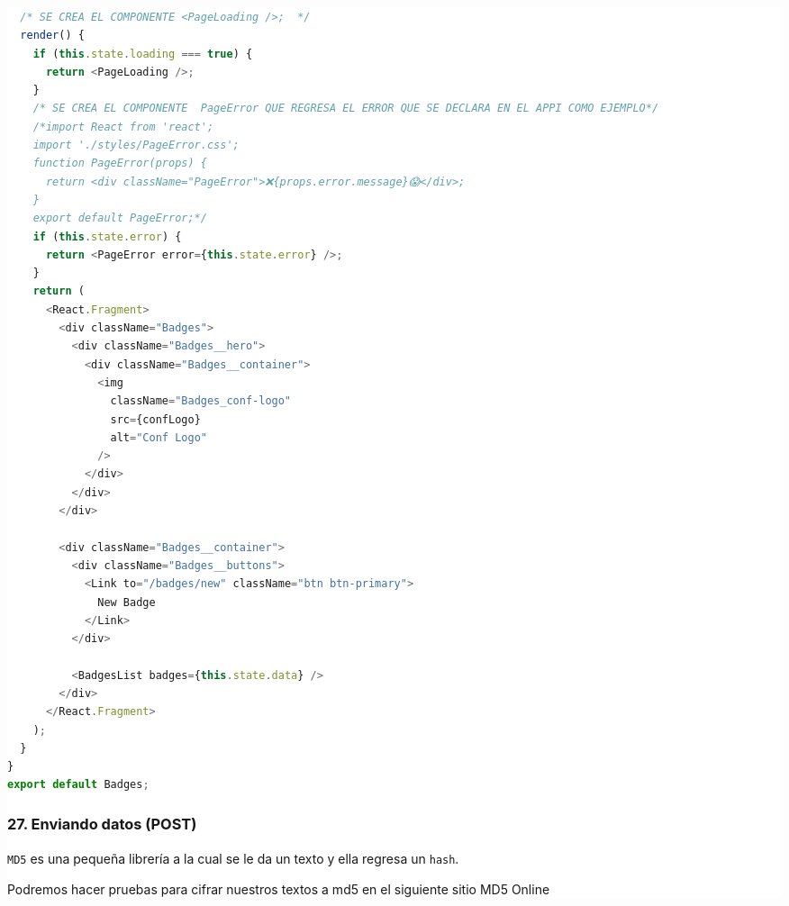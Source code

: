 ```js
  /* SE CREA EL COMPONENTE <PageLoading />;  */
  render() {
    if (this.state.loading === true) {
      return <PageLoading />;
    }
    /* SE CREA EL COMPONENTE  PageError QUE REGRESA EL ERROR QUE SE DECLARA EN EL APPI COMO EJEMPLO*/
    /*import React from 'react';
    import './styles/PageError.css';
    function PageError(props) {
      return <div className="PageError">❌{props.error.message}😱</div>;
    }
    export default PageError;*/
    if (this.state.error) {
      return <PageError error={this.state.error} />;
    }
    return (
      <React.Fragment>
        <div className="Badges">
          <div className="Badges__hero">
            <div className="Badges__container">
              <img
                className="Badges_conf-logo"
                src={confLogo}
                alt="Conf Logo"
              />
            </div>
          </div>
        </div>

        <div className="Badges__container">
          <div className="Badges__buttons">
            <Link to="/badges/new" className="btn btn-primary">
              New Badge
            </Link>
          </div>

          <BadgesList badges={this.state.data} />
        </div>
      </React.Fragment>
    );
  }
}
export default Badges;
```

### 27. Enviando datos (POST)

`MD5` es una pequeña librería a la cual se le da un texto y ella regresa un `hash`.

Podremos hacer pruebas para cifrar nuestros textos a md5 en el siguiente sitio MD5 Online
